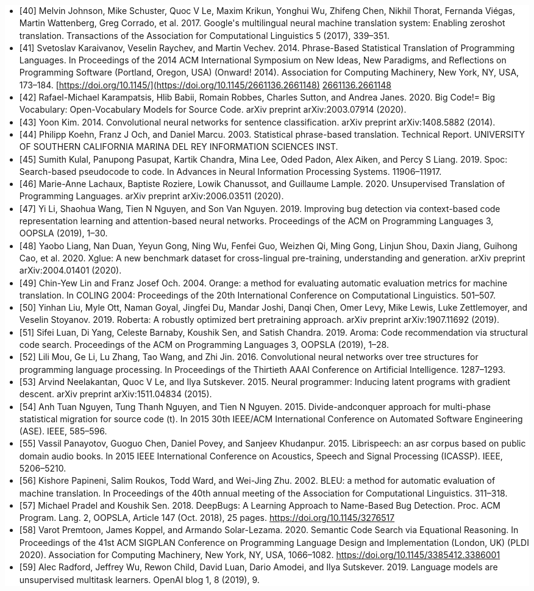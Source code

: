 - <span id="page-12-21"></span>[40] Melvin Johnson, Mike Schuster, Quoc V Le, Maxim Krikun, Yonghui Wu, Zhifeng Chen, Nikhil Thorat, Fernanda Viégas, Martin Wattenberg, Greg Corrado, et al. 2017. Google's multilingual neural machine translation system: Enabling zeroshot translation. Transactions of the Association for Computational Linguistics 5 (2017), 339–351.
- <span id="page-12-5"></span>[41] Svetoslav Karaivanov, Veselin Raychev, and Martin Vechev. 2014. Phrase-Based Statistical Translation of Programming Languages. In Proceedings of the 2014 ACM International Symposium on New Ideas, New Paradigms, and Reflections on Programming Software (Portland, Oregon, USA) (Onward! 2014). Association for Computing Machinery, New York, NY, USA, 173–184. [https://doi.org/10.1145/](https://doi.org/10.1145/2661136.2661148) [2661136.2661148](https://doi.org/10.1145/2661136.2661148)
- <span id="page-12-24"></span>[42] Rafael-Michael Karampatsis, Hlib Babii, Romain Robbes, Charles Sutton, and Andrea Janes. 2020. Big Code!= Big Vocabulary: Open-Vocabulary Models for Source Code. arXiv preprint arXiv:2003.07914 (2020).
- <span id="page-12-30"></span>[43] Yoon Kim. 2014. Convolutional neural networks for sentence classification. arXiv preprint arXiv:1408.5882 (2014).
- <span id="page-12-34"></span>[44] Philipp Koehn, Franz J Och, and Daniel Marcu. 2003. Statistical phrase-based translation. Technical Report. UNIVERSITY OF SOUTHERN CALIFORNIA MARINA DEL REY INFORMATION SCIENCES INST.
- <span id="page-12-42"></span>[45] Sumith Kulal, Panupong Pasupat, Kartik Chandra, Mina Lee, Oded Padon, Alex Aiken, and Percy S Liang. 2019. Spoc: Search-based pseudocode to code. In Advances in Neural Information Processing Systems. 11906–11917.
- <span id="page-12-6"></span>[46] Marie-Anne Lachaux, Baptiste Roziere, Lowik Chanussot, and Guillaume Lample. 2020. Unsupervised Translation of Programming Languages. arXiv preprint arXiv:2006.03511 (2020).
- <span id="page-12-12"></span>[47] Yi Li, Shaohua Wang, Tien N Nguyen, and Son Van Nguyen. 2019. Improving bug detection via context-based code representation learning and attention-based neural networks. Proceedings of the ACM on Programming Languages 3, OOPSLA (2019), 1–30.
- <span id="page-12-40"></span>[48] Yaobo Liang, Nan Duan, Yeyun Gong, Ning Wu, Fenfei Guo, Weizhen Qi, Ming Gong, Linjun Shou, Daxin Jiang, Guihong Cao, et al. 2020. Xglue: A new benchmark dataset for cross-lingual pre-training, understanding and generation. arXiv preprint arXiv:2004.01401 (2020).
- <span id="page-12-35"></span>[49] Chin-Yew Lin and Franz Josef Och. 2004. Orange: a method for evaluating automatic evaluation metrics for machine translation. In COLING 2004: Proceedings of the 20th International Conference on Computational Linguistics. 501–507.
- <span id="page-12-25"></span>[50] Yinhan Liu, Myle Ott, Naman Goyal, Jingfei Du, Mandar Joshi, Danqi Chen, Omer Levy, Mike Lewis, Luke Zettlemoyer, and Veselin Stoyanov. 2019. Roberta: A robustly optimized bert pretraining approach. arXiv preprint arXiv:1907.11692 (2019).
- <span id="page-12-28"></span>[51] Sifei Luan, Di Yang, Celeste Barnaby, Koushik Sen, and Satish Chandra. 2019. Aroma: Code recommendation via structural code search. Proceedings of the ACM on Programming Languages 3, OOPSLA (2019), 1–28.
- <span id="page-12-10"></span>[52] Lili Mou, Ge Li, Lu Zhang, Tao Wang, and Zhi Jin. 2016. Convolutional neural networks over tree structures for programming language processing. In Proceedings of the Thirtieth AAAI Conference on Artificial Intelligence. 1287–1293.
- <span id="page-12-43"></span>[53] Arvind Neelakantan, Quoc V Le, and Ilya Sutskever. 2015. Neural programmer: Inducing latent programs with gradient descent. arXiv preprint arXiv:1511.04834 (2015).
- <span id="page-12-7"></span>[54] Anh Tuan Nguyen, Tung Thanh Nguyen, and Tien N Nguyen. 2015. Divide-andconquer approach for multi-phase statistical migration for source code (t). In 2015 30th IEEE/ACM International Conference on Automated Software Engineering (ASE). IEEE, 585–596.
- <span id="page-12-37"></span>[55] Vassil Panayotov, Guoguo Chen, Daniel Povey, and Sanjeev Khudanpur. 2015. Librispeech: an asr corpus based on public domain audio books. In 2015 IEEE International Conference on Acoustics, Speech and Signal Processing (ICASSP). IEEE, 5206–5210.
- <span id="page-12-31"></span>[56] Kishore Papineni, Salim Roukos, Todd Ward, and Wei-Jing Zhu. 2002. BLEU: a method for automatic evaluation of machine translation. In Proceedings of the 40th annual meeting of the Association for Computational Linguistics. 311–318.
- <span id="page-12-13"></span>[57] Michael Pradel and Koushik Sen. 2018. DeepBugs: A Learning Approach to Name-Based Bug Detection. Proc. ACM Program. Lang. 2, OOPSLA, Article 147 (Oct. 2018), 25 pages. <https://doi.org/10.1145/3276517>
- <span id="page-12-1"></span>[58] Varot Premtoon, James Koppel, and Armando Solar-Lezama. 2020. Semantic Code Search via Equational Reasoning. In Proceedings of the 41st ACM SIGPLAN Conference on Programming Language Design and Implementation (London, UK) (PLDI 2020). Association for Computing Machinery, New York, NY, USA, 1066–1082. <https://doi.org/10.1145/3385412.3386001>
- <span id="page-12-26"></span>[59] Alec Radford, Jeffrey Wu, Rewon Child, David Luan, Dario Amodei, and Ilya Sutskever. 2019. Language models are unsupervised multitask learners. OpenAI blog 1, 8 (2019), 9.